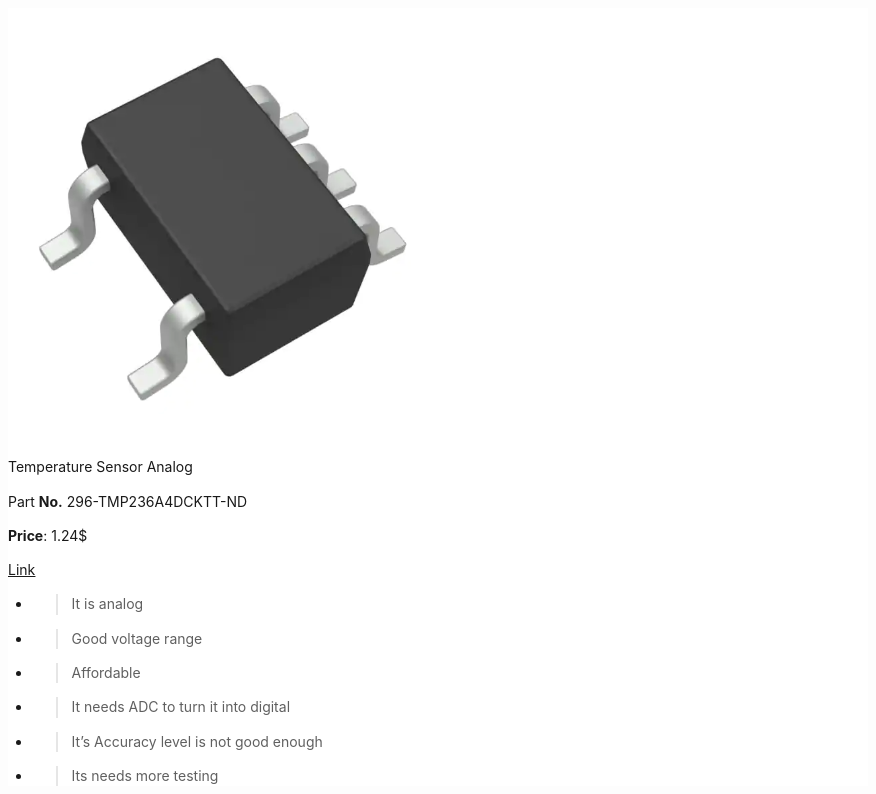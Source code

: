 <th><p><img src="images2/image28.png" style="width:50%;height:50%" /></p>
<p>Temperature Sensor Analog</p>
<p>Part <strong>No.</strong> 296-TMP236A4DCKTT-ND</p>
<p><strong>Price</strong>: 1.24$</p>
<p><a href="https://www.digikey.com/en/products/detail/texas-instruments/TMP236A4DCKT/9692559"><u>Link</u></a></p></th>
<th><ul>
<li><blockquote>
<p>It is analog</p>
</blockquote></li>
<li><blockquote>
<p>Good voltage range</p>
</blockquote></li>
<li><blockquote>
<p>Affordable</p>
</blockquote></li>
</ul></th>
<th><ul>
<li><blockquote>
<p>It needs ADC to turn it into digital</p>
</blockquote></li>
<li><blockquote>
<p>It’s Accuracy level is not good enough</p>
</blockquote></li>
<li><blockquote>
<p>Its needs more testing</p>
</blockquote></li>
</ul></th>
</tr>
</thead>
<tbody>